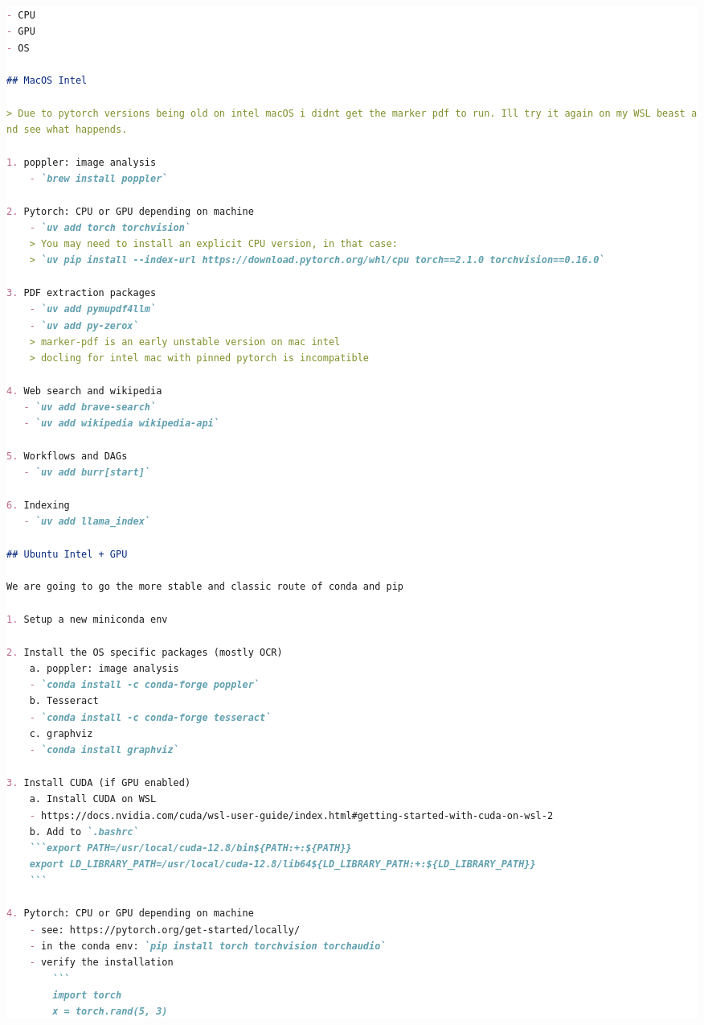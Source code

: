 ```markdown
- CPU
- GPU
- OS

## MacOS Intel

> Due to pytorch versions being old on intel macOS i didnt get the marker pdf to run. Ill try it again on my WSL beast and see what happends.

1. poppler: image analysis
    - `brew install poppler`

2. Pytorch: CPU or GPU depending on machine
    - `uv add torch torchvision`
    > You may need to install an explicit CPU version, in that case:
    > `uv pip install --index-url https://download.pytorch.org/whl/cpu torch==2.1.0 torchvision==0.16.0`

3. PDF extraction packages
    - `uv add pymupdf4llm`
    - `uv add py-zerox`
    > marker-pdf is an early unstable version on mac intel
    > docling for intel mac with pinned pytorch is incompatible

4. Web search and wikipedia
   - `uv add brave-search`
   - `uv add wikipedia wikipedia-api`

5. Workflows and DAGs
   - `uv add burr[start]`

6. Indexing
   - `uv add llama_index`

## Ubuntu Intel + GPU

We are going to go the more stable and classic route of conda and pip

1. Setup a new miniconda env

2. Install the OS specific packages (mostly OCR)
    a. poppler: image analysis
    - `conda install -c conda-forge poppler`
    b. Tesseract
    - `conda install -c conda-forge tesseract`
    c. graphviz
    - `conda install graphviz`

3. Install CUDA (if GPU enabled)
    a. Install CUDA on WSL
    - https://docs.nvidia.com/cuda/wsl-user-guide/index.html#getting-started-with-cuda-on-wsl-2
    b. Add to `.bashrc`
    ```export PATH=/usr/local/cuda-12.8/bin${PATH:+:${PATH}}
    export LD_LIBRARY_PATH=/usr/local/cuda-12.8/lib64${LD_LIBRARY_PATH:+:${LD_LIBRARY_PATH}}
    ```

4. Pytorch: CPU or GPU depending on machine
    - see: https://pytorch.org/get-started/locally/
    - in the conda env: `pip install torch torchvision torchaudio`
    - verify the installation
        ```
        import torch
        x = torch.rand(5, 3)
```